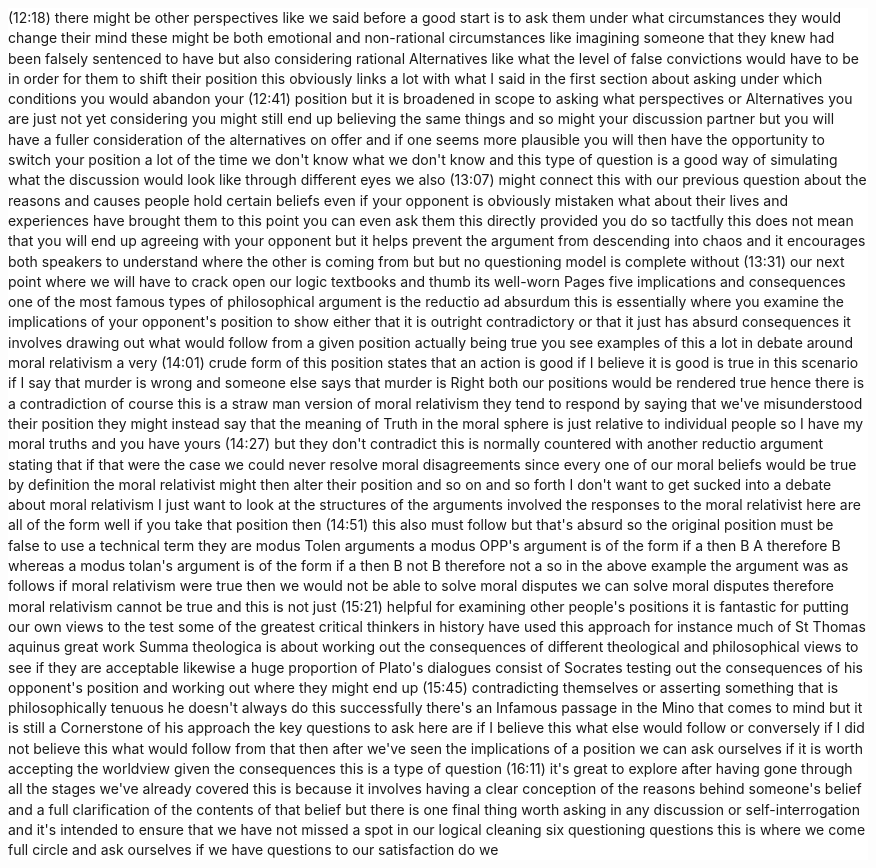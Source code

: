 (12:18) there might be other perspectives like we said before a good start is to ask them under what circumstances they would change their mind these might be both emotional and non-rational circumstances like imagining someone that they knew had been falsely sentenced to have but also considering rational Alternatives like what the level of false convictions would have to be in order for them to shift their position this obviously links a lot with what I said in the first section about asking under which conditions you would abandon your
(12:41) position but it is broadened in scope to asking what perspectives or Alternatives you are just not yet considering you might still end up believing the same things and so might your discussion partner but you will have a fuller consideration of the alternatives on offer and if one seems more plausible you will then have the opportunity to switch your position a lot of the time we don't know what we don't know and this type of question is a good way of simulating what the discussion would look like through different eyes we also
(13:07) might connect this with our previous question about the reasons and causes people hold certain beliefs even if your opponent is obviously mistaken what about their lives and experiences have brought them to this point you can even ask them this directly provided you do so tactfully this does not mean that you will end up agreeing with your opponent but it helps prevent the argument from descending into chaos and it encourages both speakers to understand where the other is coming from but but no questioning model is complete without
(13:31) our next point where we will have to crack open our logic textbooks and thumb its well-worn Pages five implications and consequences one of the most famous types of philosophical argument is the reductio ad absurdum this is essentially where you examine the implications of your opponent's position to show either that it is outright contradictory or that it just has absurd consequences it involves drawing out what would follow from a given position actually being true you see examples of this a lot in debate around moral relativism a very
(14:01) crude form of this position states that an action is good if I believe it is good is true in this scenario if I say that murder is wrong and someone else says that murder is Right both our positions would be rendered true hence there is a contradiction of course this is a straw man version of moral relativism they tend to respond by saying that we've misunderstood their position they might instead say that the meaning of Truth in the moral sphere is just relative to individual people so I have my moral truths and you have yours
(14:27) but they don't contradict this is normally countered with another reductio argument stating that if that were the case we could never resolve moral disagreements since every one of our moral beliefs would be true by definition the moral relativist might then alter their position and so on and so forth I don't want to get sucked into a debate about moral relativism I just want to look at the structures of the arguments involved the responses to the moral relativist here are all of the form well if you take that position then
(14:51) this also must follow but that's absurd so the original position must be false to use a technical term they are modus Tolen arguments a modus OPP's argument is of the form if a then B A therefore B whereas a modus tolan's argument is of the form if a then B not B therefore not a so in the above example the argument was as follows if moral relativism were true then we would not be able to solve moral disputes we can solve moral disputes therefore moral relativism cannot be true and this is not just
(15:21) helpful for examining other people's positions it is fantastic for putting our own views to the test some of the greatest critical thinkers in history have used this approach for instance much of St Thomas aquinus great work Summa theologica is about working out the consequences of different theological and philosophical views to see if they are acceptable likewise a huge proportion of Plato's dialogues consist of Socrates testing out the consequences of his opponent's position and working out where they might end up
(15:45) contradicting themselves or asserting something that is philosophically tenuous he doesn't always do this successfully there's an Infamous passage in the Mino that comes to mind but it is still a Cornerstone of his approach the key questions to ask here are if I believe this what else would follow or conversely if I did not believe this what would follow from that then after we've seen the implications of a position we can ask ourselves if it is worth accepting the worldview given the consequences this is a type of question
(16:11) it's great to explore after having gone through all the stages we've already covered this is because it involves having a clear conception of the reasons behind someone's belief and a full clarification of the contents of that belief but there is one final thing worth asking in any discussion or self-interrogation and it's intended to ensure that we have not missed a spot in our logical cleaning six questioning questions this is where we come full circle and ask ourselves if we have questions to our satisfaction do we
